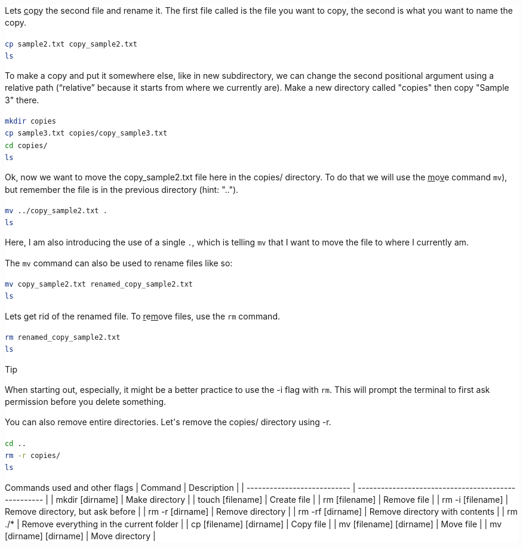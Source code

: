 Lets <ins>c</ins>o<ins>p</ins>y the second file and rename it. The first file called is the file you want to copy, the second is what you want to name the copy.
```bash
cp sample2.txt copy_sample2.txt
ls
```

To make a copy and put it somewhere else, like in new subdirectory, we can change the second positional argument using a relative path (“relative” because it starts from where we currently are). Make a new directory called "copies" then copy "Sample 3" there.
```bash
mkdir copies
cp sample3.txt copies/copy_sample3.txt
cd copies/
ls
```

Ok, now we want to move the copy_sample2.txt file here in the copies/ directory. To do that we will use the <ins>m</ins>o<ins>v</ins>e command `mv`), but remember the file is in the previous directory (hint: ".."). 
```bash
mv ../copy_sample2.txt .
ls
```

Here, I am also introducing the use of a single `.`, which is telling `mv` that I want to move the file to where I currently am. 

The `mv` command can also be used to rename files like so:
```bash
mv copy_sample2.txt renamed_copy_sample2.txt
ls
```

Lets get rid of the renamed file. To <ins>r</ins>e<ins>m</ins>ove files, use the `rm` command. 
```bash
rm renamed_copy_sample2.txt
ls
```
> [!TIP]
> When starting out, especially, it might be a better practice to use the -i flag with `rm`. This will prompt the terminal to first ask permission before you delete something.

You can also remove entire directories. Let's remove the copies/ directory using -r. 
```bash
cd ..
rm -r copies/
ls
```
Commands used and other flags
| Command                     | Description                                         |
| --------------------------- | --------------------------------------------------- |
| mkdir [dirname]             | Make directory                                      |
| touch [filename]            | Create file                                         |
| rm [filename]               | Remove file                                         |
| rm -i [filename]            | Remove directory, but ask before                    |
| rm -r [dirname]             | Remove directory                                    |
| rm -rf [dirname]            | Remove directory with contents                      |
| rm ./\*                     | Remove everything in the current folder             |
| cp [filename] [dirname]     | Copy file                                           |
| mv [filename] [dirname]     | Move file                                           |
| mv [dirname] [dirname]      | Move directory                                      |